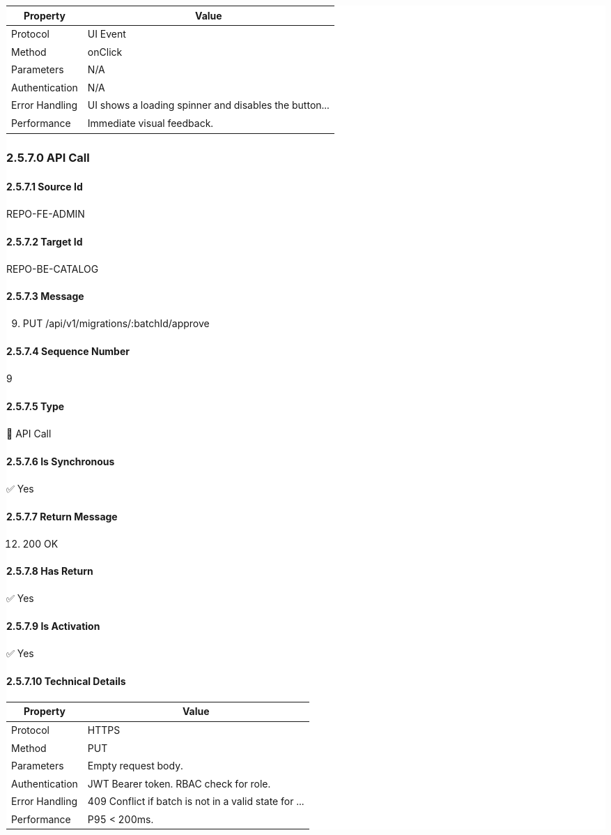 | Property | Value |
|----------|-------|
| Protocol | UI Event |
| Method | onClick |
| Parameters | N/A |
| Authentication | N/A |
| Error Handling | UI shows a loading spinner and disables the button... |
| Performance | Immediate visual feedback. |

### 2.5.7.0 API Call

#### 2.5.7.1 Source Id

REPO-FE-ADMIN

#### 2.5.7.2 Target Id

REPO-BE-CATALOG

#### 2.5.7.3 Message

9. PUT /api/v1/migrations/:batchId/approve

#### 2.5.7.4 Sequence Number

9

#### 2.5.7.5 Type

🔹 API Call

#### 2.5.7.6 Is Synchronous

✅ Yes

#### 2.5.7.7 Return Message

12. 200 OK

#### 2.5.7.8 Has Return

✅ Yes

#### 2.5.7.9 Is Activation

✅ Yes

#### 2.5.7.10 Technical Details

| Property | Value |
|----------|-------|
| Protocol | HTTPS |
| Method | PUT |
| Parameters | Empty request body. |
| Authentication | JWT Bearer token. RBAC check for role. |
| Error Handling | 409 Conflict if batch is not in a valid state for ... |
| Performance | P95 < 200ms. |
